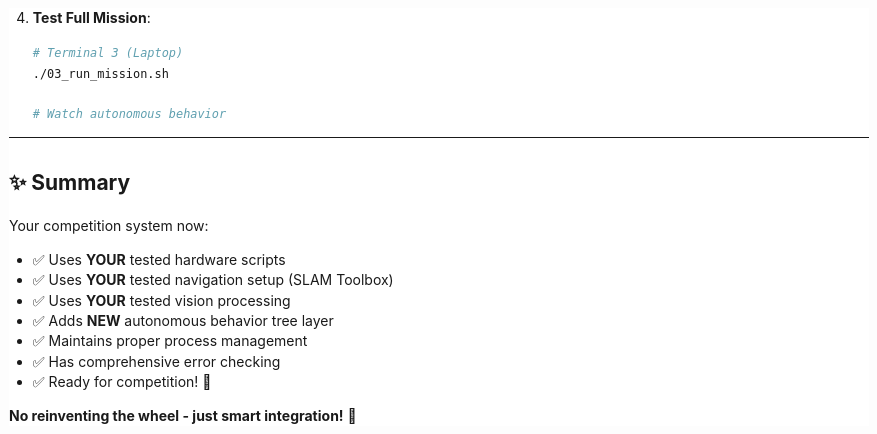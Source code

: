 4. **Test Full Mission**:

   ```bash
   # Terminal 3 (Laptop)
   ./03_run_mission.sh

   # Watch autonomous behavior
   ```

---

## ✨ Summary

Your competition system now:

- ✅ Uses **YOUR** tested hardware scripts
- ✅ Uses **YOUR** tested navigation setup (SLAM Toolbox)
- ✅ Uses **YOUR** tested vision processing
- ✅ Adds **NEW** autonomous behavior tree layer
- ✅ Maintains proper process management
- ✅ Has comprehensive error checking
- ✅ Ready for competition! 🏁

**No reinventing the wheel - just smart integration!** 🎯
